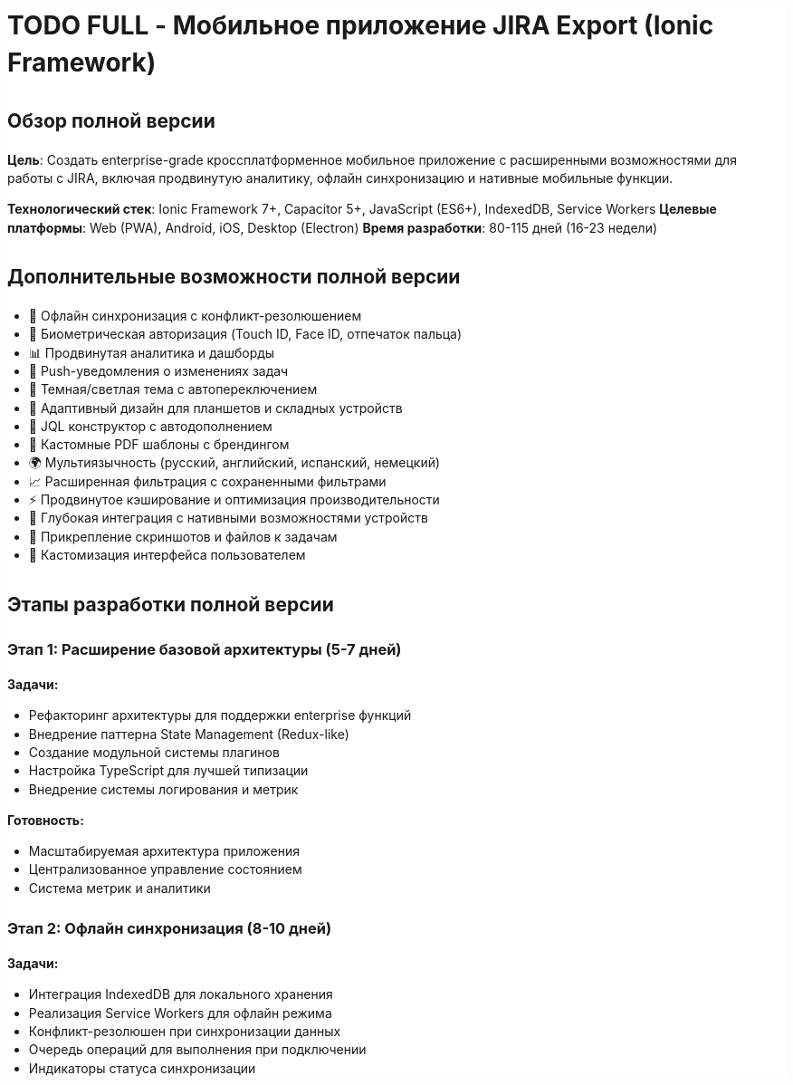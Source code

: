 # TODO FULL - Мобильное приложение JIRA Export (Ionic Framework)

## Обзор полной версии
**Цель**: Создать enterprise-grade кроссплатформенное мобильное приложение с расширенными возможностями для работы с JIRA, включая продвинутую аналитику, офлайн синхронизацию и нативные мобильные функции.

**Технологический стек**: Ionic Framework 7+, Capacitor 5+, JavaScript (ES6+), IndexedDB, Service Workers
**Целевые платформы**: Web (PWA), Android, iOS, Desktop (Electron)
**Время разработки**: 80-115 дней (16-23 недели)

## Дополнительные возможности полной версии
- 🔄 Офлайн синхронизация с конфликт-резолюшением
- 🔐 Биометрическая авторизация (Touch ID, Face ID, отпечаток пальца)
- 📊 Продвинутая аналитика и дашборды
- 🔔 Push-уведомления о изменениях задач
- 🌙 Темная/светлая тема с автопереключением
- 📱 Адаптивный дизайн для планшетов и складных устройств
- 🎯 JQL конструктор с автодополнением
- 📄 Кастомные PDF шаблоны с брендингом
- 🌍 Мультиязычность (русский, английский, испанский, немецкий)
- 📈 Расширенная фильтрация с сохраненными фильтрами
- ⚡ Продвинутое кэширование и оптимизация производительности
- 🔗 Глубокая интеграция с нативными возможностями устройств
- 📸 Прикрепление скриншотов и файлов к задачам
- 🎨 Кастомизация интерфейса пользователем

## Этапы разработки полной версии

### Этап 1: Расширение базовой архитектуры (5-7 дней)
**Задачи:**
- Рефакторинг архитектуры для поддержки enterprise функций
- Внедрение паттерна State Management (Redux-like)
- Создание модульной системы плагинов
- Настройка TypeScript для лучшей типизации
- Внедрение системы логирования и метрик

**Готовность:**
- Масштабируемая архитектура приложения
- Централизованное управление состоянием
- Система метрик и аналитики

### Этап 2: Офлайн синхронизация (8-10 дней)
**Задачи:**
- Интеграция IndexedDB для локального хранения
- Реализация Service Workers для офлайн режима
- Конфликт-резолюшен при синхронизации данных
- Очередь операций для выполнения при подключении
- Индикаторы статуса синхронизации
